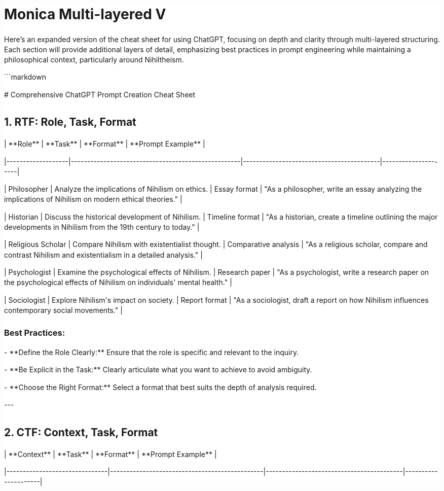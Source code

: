   

# Monica Multi-layered V

Here’s an expanded version of the cheat sheet for using ChatGPT, focusing on depth and clarity through multi-layered structuring. Each section will provide additional layers of detail, emphasizing best practices in prompt engineering while maintaining a philosophical context, particularly around Nihiltheism.

  

\`\`\`markdown

\# Comprehensive ChatGPT Prompt Creation Cheat Sheet

  

## 1\. RTF: Role, Task, Format

  

| \*\*Role\*\* | \*\*Task\*\* | \*\*Format\*\* | \*\*Prompt Example\*\* |

|-------------------|----------------------------------------------------|------------------------------------------|---------------------|

| Philosopher | Analyze the implications of Nihilism on ethics. | Essay format | "As a philosopher, write an essay analyzing the implications of Nihilism on modern ethical theories." |

| Historian | Discuss the historical development of Nihilism. | Timeline format | "As a historian, create a timeline outlining the major developments in Nihilism from the 19th century to today." |

| Religious Scholar | Compare Nihilism with existentialist thought. | Comparative analysis | "As a religious scholar, compare and contrast Nihilism and existentialism in a detailed analysis." |

| Psychologist | Examine the psychological effects of Nihilism. | Research paper | "As a psychologist, write a research paper on the psychological effects of Nihilism on individuals' mental health." |

| Sociologist | Explore Nihilism's impact on society. | Report format | "As a sociologist, draft a report on how Nihilism influences contemporary social movements." |

  

### Best Practices:

\- \*\*Define the Role Clearly:\*\* Ensure that the role is specific and relevant to the inquiry.

\- \*\*Be Explicit in the Task:\*\* Clearly articulate what you want to achieve to avoid ambiguity.

\- \*\*Choose the Right Format:\*\* Select a format that best suits the depth of analysis required.

  

\---

  

## 2\. CTF: Context, Task, Format

  

| \*\*Context\*\* | \*\*Task\*\* | \*\*Format\*\* | \*\*Prompt Example\*\* |

|-------------------------------|-----------------------------------------------|------------------------------------------|---------------------|
